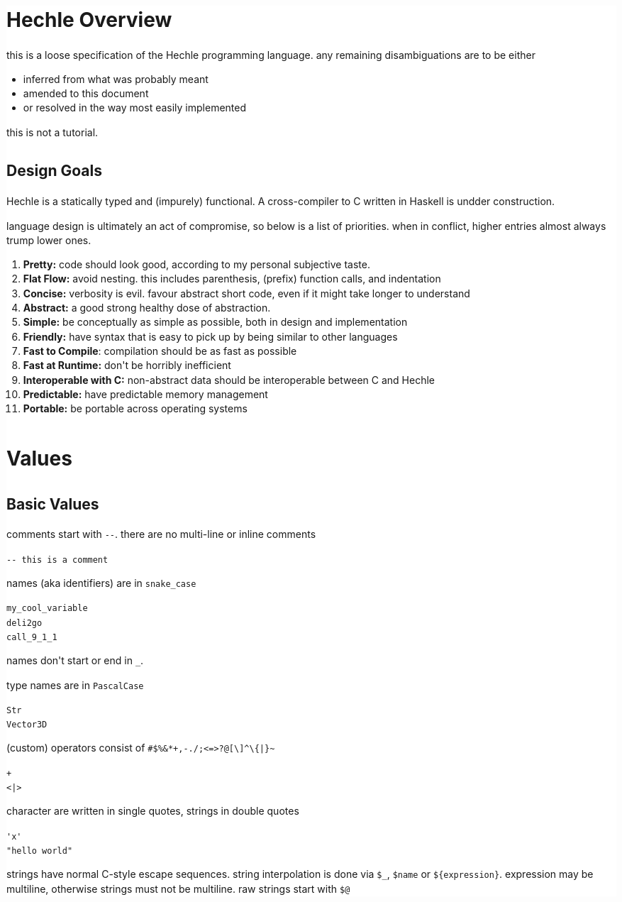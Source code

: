 # Hechle Overview
this is a loose specification of the Hechle programming language.
any remaining disambiguations are to be either
- inferred from what was probably meant
- amended to this document
- or resolved in the way most easily implemented

this is not a tutorial.

## Design Goals
Hechle is a statically typed and (impurely) functional.
A cross-compiler to C written in Haskell is undder construction.

language design is ultimately an act of compromise, so below is a list of priorities.
when in conflict, higher entries almost always trump lower ones.
1. **Pretty:** code should look good, according to my personal subjective taste. 
2. **Flat Flow:** avoid nesting. this includes parenthesis, (prefix) function calls, and indentation 
3. **Concise:** verbosity is evil. favour abstract short code, even if it might take longer to understand
4. **Abstract:** a good strong healthy dose of abstraction.
5. **Simple:** be conceptually as simple as possible, both in design and implementation
6. **Friendly:** have syntax that is easy to pick up by being similar to other languages
7. **Fast to Compile**: compilation should be as fast as possible
8. **Fast at Runtime:** don't be horribly inefficient
9. **Interoperable with C:** non-abstract data should be interoperable between C and Hechle 
10. **Predictable:** have predictable memory management
11. **Portable:** be portable across operating systems

# Values
## Basic Values
comments start with `--`. there are no multi-line or inline comments
```
-- this is a comment
```

names (aka identifiers) are in `snake_case`
```
my_cool_variable
deli2go
call_9_1_1
```
names don't start or end in `_`.

type names are in `PascalCase`
```
Str
Vector3D
```
(custom) operators consist of `#$%&*+,-./;<=>?@[\]^\{|}~`
```
+
<|>
```
character are written in single quotes, strings in double quotes
```
'x'
"hello world"
```
strings have normal C-style escape sequences.
string interpolation is done via `$_`, `$name` or `${expression}`.
expression may be multiline, otherwise strings must not be multiline.
raw strings start with `$@`
